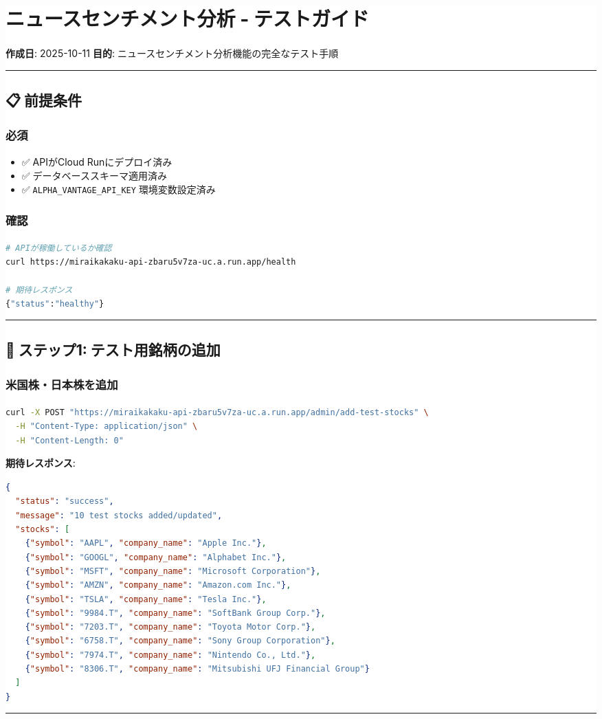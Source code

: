 # ニュースセンチメント分析 - テストガイド

**作成日**: 2025-10-11
**目的**: ニュースセンチメント分析機能の完全なテスト手順

---

## 📋 前提条件

### 必須
- ✅ APIがCloud Runにデプロイ済み
- ✅ データベーススキーマ適用済み
- ✅ `ALPHA_VANTAGE_API_KEY` 環境変数設定済み

### 確認
```bash
# APIが稼働しているか確認
curl https://miraikakaku-api-zbaru5v7za-uc.a.run.app/health

# 期待レスポンス
{"status":"healthy"}
```

---

## 🚀 ステップ1: テスト用銘柄の追加

### 米国株・日本株を追加

```bash
curl -X POST "https://miraikakaku-api-zbaru5v7za-uc.a.run.app/admin/add-test-stocks" \
  -H "Content-Type: application/json" \
  -H "Content-Length: 0"
```

**期待レスポンス**:
```json
{
  "status": "success",
  "message": "10 test stocks added/updated",
  "stocks": [
    {"symbol": "AAPL", "company_name": "Apple Inc."},
    {"symbol": "GOOGL", "company_name": "Alphabet Inc."},
    {"symbol": "MSFT", "company_name": "Microsoft Corporation"},
    {"symbol": "AMZN", "company_name": "Amazon.com Inc."},
    {"symbol": "TSLA", "company_name": "Tesla Inc."},
    {"symbol": "9984.T", "company_name": "SoftBank Group Corp."},
    {"symbol": "7203.T", "company_name": "Toyota Motor Corp."},
    {"symbol": "6758.T", "company_name": "Sony Group Corporation"},
    {"symbol": "7974.T", "company_name": "Nintendo Co., Ltd."},
    {"symbol": "8306.T", "company_name": "Mitsubishi UFJ Financial Group"}
  ]
}
```

---